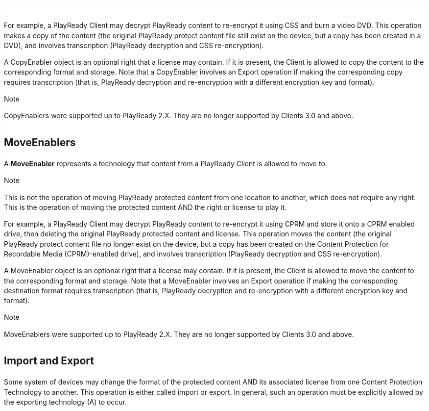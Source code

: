  

For example, a PlayReady Client may decrypt PlayReady content to re-encrypt it using CSS and burn a video DVD. This operation makes a copy of the content (the original PlayReady protect content file still exist on the device, but a copy has been created in a DVD), and involves transcription (PlayReady decryption and CSS re-encryption).

A CopyEnabler object is an optional right that a license may contain. If it is present, the Client is allowed to copy the content to the corresponding format and storage. Note that a CopyEnabler involves an Export operation if making the corresponding copy requires transcription (that is, PlayReady decryption and re-encryption with a different encryption key and format). 

> [!NOTE]
> CopyEnablers were supported up to PlayReady 2.X. They are no longer supported by Clients 3.0 and above.


## MoveEnablers

A **MoveEnabler** represents a technology that content from a PlayReady Client is allowed to move to.

> [!NOTE]
> This is not the operation of moving PlayReady protected content from one location to another, which does not require any right. This is the operation of moving the protected content AND the right or license to play it.

For example, a PlayReady Client may decrypt PlayReady content to re-encrypt it using CPRM and store it onto a CPRM enabled drive, then deleting the original PlayReady protected content and license. This operation moves the content (the original PlayReady protect content file no longer exist on the device, but a copy has been created on the Content Protection for Recordable Media (CPRM)-enabled drive), and involves transcription (PlayReady decryption and CSS re-encryption). 

A MoveEnabler object is an optional right that a license may contain. If it is present, the Client is allowed to move the content to the corresponding format and storage. Note that a MoveEnabler involves an Export operation if making the corresponding destination format requires transcription (that is, PlayReady decryption and re-encryption with a different encryption key and format). 

> [!NOTE]
> MoveEnablers were supported up to PlayReady 2.X. They are no longer supported by Clients 3.0 and above.


## Import and Export

Some system of devices may change the format of the protected content AND its associated license from one Content Protection Technology to another. This operation is either called import or export. In general, such an operation must be explicitly allowed by the exporting technology (A) to occur.
